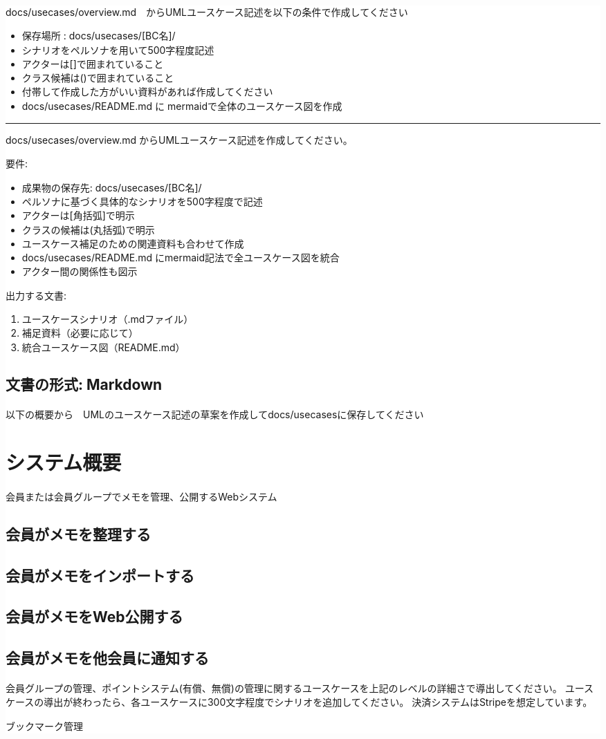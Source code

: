
docs/usecases/overview.md　からUMLユースケース記述を以下の条件で作成してください

- 保存場所 : docs/usecases/[BC名]/
- シナリオをペルソナを用いて500字程度記述　
- アクターは[]で囲まれていること
- クラス候補は()で囲まれていること
- 付帯して作成した方がいい資料があれば作成してください
- docs/usecases/README.md に mermaidで全体のユースケース図を作成

---

docs/usecases/overview.md からUMLユースケース記述を作成してください。

要件:

- 成果物の保存先: docs/usecases/[BC名]/
- ペルソナに基づく具体的なシナリオを500字程度で記述
- アクターは[角括弧]で明示
- クラスの候補は(丸括弧)で明示
- ユースケース補足のための関連資料も合わせて作成
- docs/usecases/README.md にmermaid記法で全ユースケース図を統合
- アクター間の関係性も図示

出力する文書:

1. ユースケースシナリオ（.mdファイル）
2. 補足資料（必要に応じて）
3. 統合ユースケース図（README.md）

## 文書の形式: Markdown

以下の概要から　UMLのユースケース記述の草案を作成してdocs/usecasesに保存してください

# システム概要

会員または会員グループでメモを管理、公開するWebシステム

## 会員がメモを整理する

## 会員がメモをインポートする

## 会員がメモをWeb公開する

## 会員がメモを他会員に通知する

会員グループの管理、ポイントシステム(有償、無償)の管理に関するユースケースを上記のレベルの詳細さで導出してください。
ユースケースの導出が終わったら、各ユースケースに300文字程度でシナリオを追加してください。
決済システムはStripeを想定しています。

ブックマーク管理
